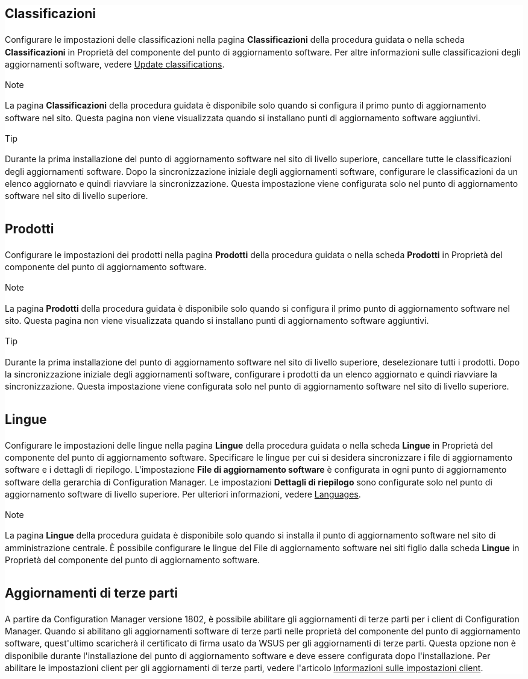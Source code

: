 ## <a name="classifications"></a>Classificazioni  
 Configurare le impostazioni delle classificazioni nella pagina **Classificazioni** della procedura guidata o nella scheda **Classificazioni** in Proprietà del componente del punto di aggiornamento software. Per altre informazioni sulle classificazioni degli aggiornamenti software, vedere [Update classifications](../plan-design/plan-for-software-updates.md#BKMK_UpdateClassifications).  

> [!NOTE]  
>  La pagina **Classificazioni** della procedura guidata è disponibile solo quando si configura il primo punto di aggiornamento software nel sito. Questa pagina non viene visualizzata quando si installano punti di aggiornamento software aggiuntivi.  

> [!TIP]  
>  Durante la prima installazione del punto di aggiornamento software nel sito di livello superiore, cancellare tutte le classificazioni degli aggiornamenti software. Dopo la sincronizzazione iniziale degli aggiornamenti software, configurare le classificazioni da un elenco aggiornato e quindi riavviare la sincronizzazione. Questa impostazione viene configurata solo nel punto di aggiornamento software nel sito di livello superiore.  

## <a name="products"></a>Prodotti  
 Configurare le impostazioni dei prodotti nella pagina **Prodotti** della procedura guidata o nella scheda **Prodotti** in Proprietà del componente del punto di aggiornamento software.  

> [!NOTE]  
>  La pagina **Prodotti** della procedura guidata è disponibile solo quando si configura il primo punto di aggiornamento software nel sito. Questa pagina non viene visualizzata quando si installano punti di aggiornamento software aggiuntivi.  

> [!TIP]  
>  Durante la prima installazione del punto di aggiornamento software nel sito di livello superiore, deselezionare tutti i prodotti. Dopo la sincronizzazione iniziale degli aggiornamenti software, configurare i prodotti da un elenco aggiornato e quindi riavviare la sincronizzazione. Questa impostazione viene configurata solo nel punto di aggiornamento software nel sito di livello superiore.  

## <a name="languages"></a>Lingue  
 Configurare le impostazioni delle lingue nella pagina **Lingue** della procedura guidata o nella scheda **Lingue** in Proprietà del componente del punto di aggiornamento software. Specificare le lingue per cui si desidera sincronizzare i file di aggiornamento software e i dettagli di riepilogo. L'impostazione **File di aggiornamento software** è configurata in ogni punto di aggiornamento software della gerarchia di Configuration Manager. Le impostazioni **Dettagli di riepilogo** sono configurate solo nel punto di aggiornamento software di livello superiore. Per ulteriori informazioni, vedere [Languages](../plan-design/plan-for-software-updates.md#BKMK_UpdateLanguages).  

> [!NOTE]  
>  La pagina **Lingue** della procedura guidata è disponibile solo quando si installa il punto di aggiornamento software nel sito di amministrazione centrale. È possibile configurare le lingue del File di aggiornamento software nei siti figlio dalla scheda **Lingue** in Proprietà del componente del punto di aggiornamento software.  

## <a name="third-party-updates"></a>Aggiornamenti di terze parti
A partire da Configuration Manager versione 1802, è possibile abilitare gli aggiornamenti di terze parti per i client di Configuration Manager. Quando si abilitano gli aggiornamenti software di terze parti nelle proprietà del componente del punto di aggiornamento software, quest'ultimo scaricherà il certificato di firma usato da WSUS per gli aggiornamenti di terze parti. Questa opzione non è disponibile durante l'installazione del punto di aggiornamento software e deve essere configurata dopo l'installazione. Per abilitare le impostazioni client per gli aggiornamenti di terze parti, vedere l'articolo [Informazioni sulle impostazioni client](/sccm/core/clients/deploy/about-client-settings#Enable-third-party-software-updates).
